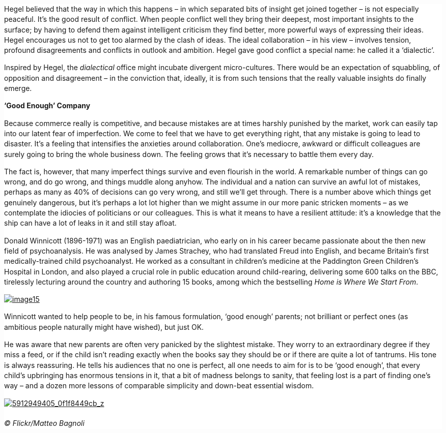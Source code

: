 Hegel believed that the way in which this happens – in which separated bits of insight get joined together – is not especially peaceful. It’s the good result of conflict. When people conflict well they bring their deepest, most important insights to the surface; by having to defend them against intelligent criticism they find better, more powerful ways of expressing their ideas. Hegel encourages us not to get too alarmed by the clash of ideas. The ideal collaboration – in his view – involves tension, profound disagreements and conflicts in outlook and ambition. Hegel gave good conflict a special name: he called it a ‘dialectic’.

Inspired by Hegel, the _dialectical_ office might incubate divergent micro-cultures. There would be an expectation of squabbling, of opposition and disagreement – in the conviction that, ideally, it is from such tensions that the really valuable insights do finally emerge.

**‘Good Enough’ Company**

Because commerce really is competitive, and because mistakes are at times harshly punished by the market, work can easily tap into our latent fear of imperfection. We come to feel that we have to get everything right, that any mistake is going to lead to disaster. It’s a feeling that intensifies the anxieties around collaboration. One’s mediocre, awkward or difficult colleagues are surely going to bring the whole business down. The feeling grows that it’s necessary to battle them every day.

The fact is, however, that many imperfect things survive and even flourish in the world. A remarkable number of things can go wrong, and do go wrong, and things muddle along anyhow. The individual and a nation can survive an awful lot of mistakes, perhaps as many as 40% of decisions can go very wrong, and still we’ll get through. There is a number above which things get genuinely dangerous, but it’s perhaps a lot lot higher than we might assume in our more panic stricken moments – as we contemplate the idiocies of politicians or our colleagues. This is what it means to have a resilient attitude: it’s a knowledge that the ship can have a lot of leaks in it and still stay afloat.

Donald Winnicott (1896-1971) was an English paediatrician, who early on in his career became passionate about the then new field of psychoanalysis. He was analysed by James Strachey, who had translated Freud into English, and became Britain’s first medically-trained child psychoanalyst. He worked as a consultant in children’s medicine at the Paddington Green Children’s Hospital in London, and also played a crucial role in public education around child-rearing, delivering some 600 talks on the BBC, tirelessly lecturing around the country and authoring 15 books, among which the bestselling _Home is Where We Start From_.

[![image15](https://www.theschooloflife.com/thebookoflife/wp-content/uploads/2015/04/image15.jpg)](http://www.thebookoflife.org/wp-content/uploads/2015/04/image15.jpg)

Winnicott wanted to help people to be, in his famous formulation, ‘good enough’ parents; not brilliant or perfect ones (as ambitious people naturally might have wished), but just OK.

He was aware that new parents are often very panicked by the slightest mistake. They worry to an extraordinary degree if they miss a feed, or if the child isn’t reading exactly when the books say they should be or if there are quite a lot of tantrums. His tone is always reassuring. He tells his audiences that no one is perfect, all one needs to aim for is to be ‘good enough’, that every child’s upbringing has enormous tensions in it, that a bit of madness belongs to sanity, that feeling lost is a part of finding one’s way – and a dozen more lessons of comparable simplicity and down-beat essential wisdom.

[![5912949405_0f1f8449cb_z](https://www.theschooloflife.com/thebookoflife/wp-content/uploads/2015/04/5912949405_0f1f8449cb_z.jpg)](http://www.thebookoflife.org/wp-content/uploads/2015/04/5912949405_0f1f8449cb_z.jpg)

###### © Flickr/Matteo Bagnoli
